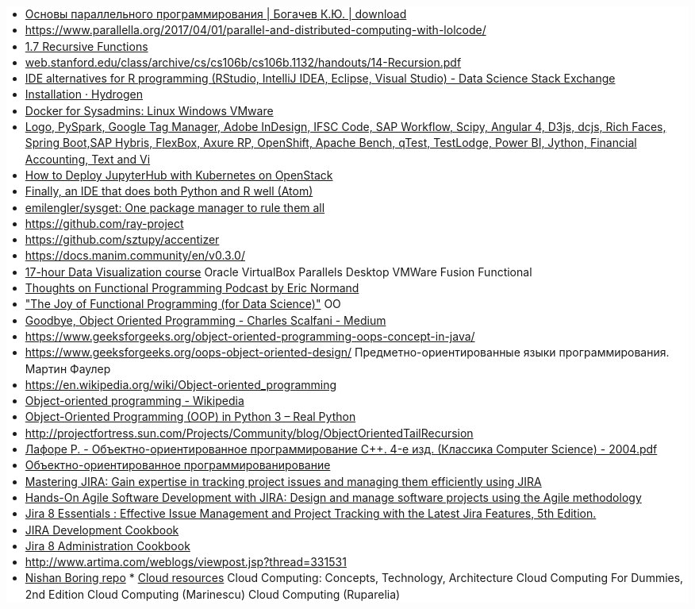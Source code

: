 * [Основы параллельного программирования | Богачев К.Ю. | download](https://b-ok.cc/book/2720888/529175)
* https://www.parallella.org/2017/04/01/parallel-and-distributed-computing-with-lolcode/
* [1.7 Recursive Functions](https://composingprograms.com/pages/17-recursive-functions.html)
* [web.stanford.edu/class/archive/cs/cs106b/cs106b.1132/handouts/14-Recursion.pdf](http://web.stanford.edu/class/archive/cs/cs106b/cs106b.1132/handouts/14-Recursion.pdf)
* [IDE alternatives for R programming (RStudio, IntelliJ IDEA, Eclipse, Visual Studio) - Data Science Stack Exchange](https://datascience.stackexchange.com/questions/5345/ide-alternatives-for-r-programming-rstudio-intellij-idea-eclipse-visual-stud)
* [Installation · Hydrogen](https://nteract.gitbooks.io/hydrogen/docs/Installation.html)
* [Docker for Sysadmins: Linux Windows VMware](https://b-ok.cc/book/2951654/546619)
* [Logo, PySpark, Google Tag Manager, Adobe InDesign, IFSC Code, SAP Workflow, Scipy, Angular 4, D3js, dcjs, Rich Faces, Spring Boot,SAP Hybris, FlexBox, Axure RP, OpenShift, Apache Bench, qTest, TestLodge, Power BI, Jython, Financial Accounting, Text and Vi](https://www.tutorialspoint.com/index.htm)
* [How to Deploy JupyterHub with Kubernetes on OpenStack](https://blog.jupyter.org/how-to-deploy-jupyterhub-with-kubernetes-on-openstack-f8f6120d4b1)
* [Finally, an IDE that does both Python and R well (Atom)](https://jstaf.github.io/2018/03/25/atom-ide.html)
* [emilengler/sysget: One package manager to rule them all](https://github.com/emilengler/sysget)
* https://github.com/ray-project
* https://github.com/sztupy/accentizer
* https://docs.manim.community/en/v0.3.0/
* [17-hour Data Visualization course](https://www.freecodecamp.org/news/learn-data-visualization-in-this-free-17-hour-course/)
    Oracle VirtualBox
    Parallels Desktop
    VMWare Fusion
    Functional
* [Thoughts on Functional Programming Podcast by Eric Normand](https://castbox.fm/channel/id2369186?utm_campaign=i_share_ch&utm_medium=dlink&utm_source=i_share&country=fr)
* ["The Joy of Functional Programming (for Data Science)"](https://youtu.be/bzUmK0Y07ck)
    OO
* [Goodbye, Object Oriented Programming - Charles Scalfani - Medium](https://medium.com/@cscalfani/goodbye-object-oriented-programming-a59cda4c0e53)
* https://www.geeksforgeeks.org/object-oriented-programming-oops-concept-in-java/
* https://www.geeksforgeeks.org/oops-object-oriented-design/
    Предметно-ориентированные языки программирования. Мартин Фаулер
* https://en.wikipedia.org/wiki/Object-oriented_programming
* [Object-oriented programming - Wikipedia](https://en.wikipedia.org/wiki/Object-oriented_programming)
* [Object-Oriented Programming (OOP) in Python 3 – Real Python](https://realpython.com/python3-object-oriented-programming/)
* http://projectfortress.sun.com/Projects/Community/blog/ObjectOrientedTailRecursion
* [Лафоре Р. - Объектно-ориентированное программирование C++. 4-е изд. (Классика Computer Science) - 2004.pdf](https://vk.com/doc44301783_453645321?hash=e16446b06dedb8eed7&dl=ad9ea040ef44c7ef82)
* [Объектно-ориентированное программированирование](https://vk.com/videos-178774705?section=album_3)
* [Mastering JIRA: Gain expertise in tracking project issues and managing them efficiently using JIRA](http://library.lol/main/00A46A0E915A05CDE163C5322FFCBFE3)
* [Hands-On Agile Software Development with JIRA: Design and manage software projects using the Agile methodology](http://library.lol/main/2D47F2B385329434A21739089F2BE5A0)
* [Jira 8 Essentials : Effective Issue Management and Project Tracking with the Latest Jira Features, 5th Edition.](http://library.lol/main/8338F11AAFD7D456FF5948BCDFC04E06)
* [JIRA Development Cookbook](http://library.lol/main/A832D0A7E1C0A701E3AB2274531144AC)
* [Jira 8 Administration Cookbook](http://library.lol/main/C136E7A20F1C4602A9D9E72F0D5AC344)
* http://www.artima.com/weblogs/viewpost.jsp?thread=331531
* [Nishan Boring repo](https://github.com/nishan-chatterjee/the-boring-repository)    * [Cloud resources](https://svai.gitbook.io/research-to-the-people/hacking-on-the-cloud/getting-set-up-on-google-cloud)
    Cloud Computing: Concepts, Technology, Architecture
    Cloud Computing For Dummies, 2nd Edition
    Cloud Computing (Marinescu)
    Cloud Computing (Ruparelia)